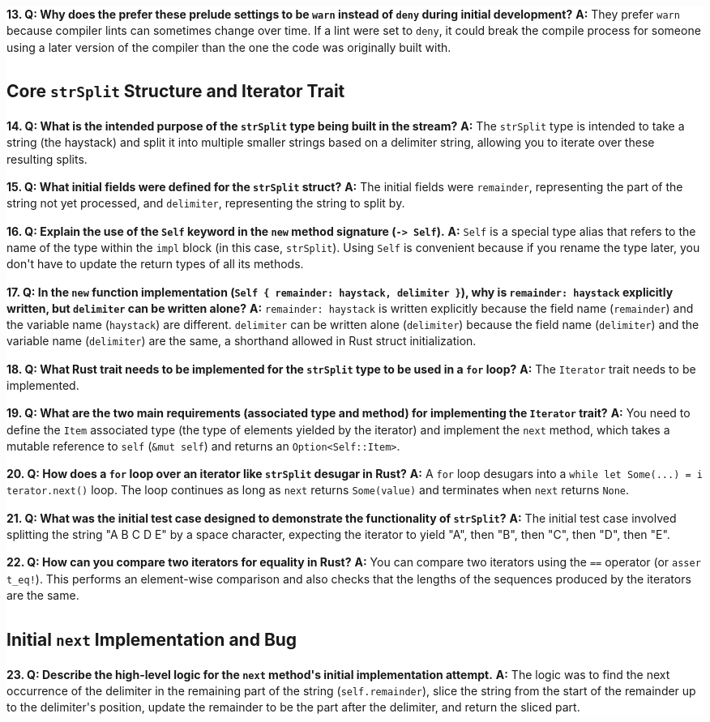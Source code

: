 **13. Q: Why does the  prefer these prelude settings to be `warn` instead of `deny` during initial development?**
**A:** They prefer `warn` because compiler lints can sometimes change over time. If a lint were set to `deny`, it could break the compile process for someone using a later version of the compiler than the one the code was originally built with.

## Core `strSplit` Structure and Iterator Trait

**14. Q: What is the intended purpose of the `strSplit` type being built in the stream?**
**A:** The `strSplit` type is intended to take a string (the haystack) and split it into multiple smaller strings based on a delimiter string, allowing you to iterate over these resulting splits.

**15. Q: What initial fields were defined for the `strSplit` struct?**
**A:** The initial fields were `remainder`, representing the part of the string not yet processed, and `delimiter`, representing the string to split by.

**16. Q: Explain the use of the `Self` keyword in the `new` method signature (`-> Self`).**
**A:** `Self` is a special type alias that refers to the name of the type within the `impl` block (in this case, `strSplit`). Using `Self` is convenient because if you rename the type later, you don't have to update the return types of all its methods.

**17. Q: In the `new` function implementation (`Self { remainder: haystack, delimiter }`), why is `remainder: haystack` explicitly written, but `delimiter` can be written alone?**
**A:** `remainder: haystack` is written explicitly because the field name (`remainder`) and the variable name (`haystack`) are different. `delimiter` can be written alone (`delimiter`) because the field name (`delimiter`) and the variable name (`delimiter`) are the same, a shorthand allowed in Rust struct initialization.

**18. Q: What Rust trait needs to be implemented for the `strSplit` type to be used in a `for` loop?**
**A:** The `Iterator` trait needs to be implemented.

**19. Q: What are the two main requirements (associated type and method) for implementing the `Iterator` trait?**
**A:** You need to define the `Item` associated type (the type of elements yielded by the iterator) and implement the `next` method, which takes a mutable reference to `self` (`&mut self`) and returns an `Option<Self::Item>`.

**20. Q: How does a `for` loop over an iterator like `strSplit` desugar in Rust?**
**A:** A `for` loop desugars into a `while let Some(...) = iterator.next()` loop. The loop continues as long as `next` returns `Some(value)` and terminates when `next` returns `None`.

**21. Q: What was the initial test case designed to demonstrate the functionality of `strSplit`?**
**A:** The initial test case involved splitting the string "A B C D E" by a space character, expecting the iterator to yield "A", then "B", then "C", then "D", then "E".

**22. Q: How can you compare two iterators for equality in Rust?**
**A:** You can compare two iterators using the `==` operator (or `assert_eq!`). This performs an element-wise comparison and also checks that the lengths of the sequences produced by the iterators are the same.

## Initial `next` Implementation and Bug

**23. Q: Describe the high-level logic for the `next` method's initial implementation attempt.**
**A:** The logic was to find the next occurrence of the delimiter in the remaining part of the string (`self.remainder`), slice the string from the start of the remainder up to the delimiter's position, update the remainder to be the part after the delimiter, and return the sliced part.
